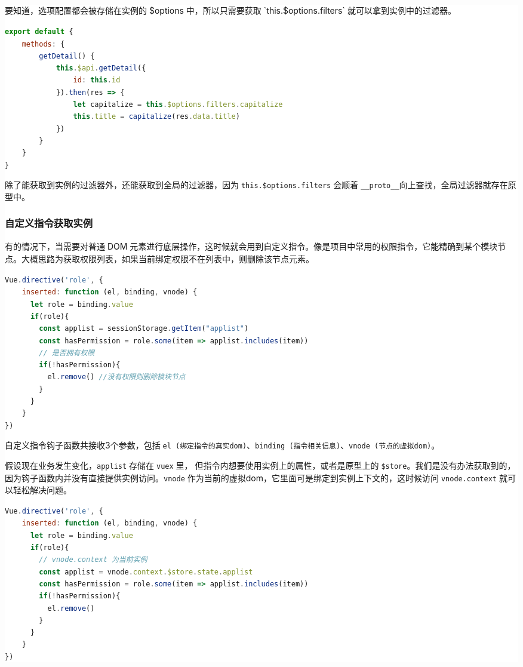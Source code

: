 要知道，选项配置都会被存储在实例的 $options 中，所以只需要获取 `this.$options.filters` 就可以拿到实例中的过滤器。
```js
export default {
    methods: {
        getDetail() {
            this.$api.getDetail({
                id: this.id
            }).then(res => {
                let capitalize = this.$options.filters.capitalize
                this.title = capitalize(res.data.title)
            })
        }
    }
}
```
除了能获取到实例的过滤器外，还能获取到全局的过滤器，因为 `this.$options.filters` 会顺着 `__proto__`向上查找，全局过滤器就存在原型中。

### 自定义指令获取实例
有的情况下，当需要对普通 DOM 元素进行底层操作，这时候就会用到自定义指令。像是项目中常用的权限指令，它能精确到某个模块节点。大概思路为获取权限列表，如果当前绑定权限不在列表中，则删除该节点元素。
```js
Vue.directive('role', {
    inserted: function (el, binding, vnode) {
      let role = binding.value
      if(role){
        const applist = sessionStorage.getItem("applist")
        const hasPermission = role.some(item => applist.includes(item)) 
        // 是否拥有权限
        if(!hasPermission){
          el.remove() //没有权限则删除模块节点
        }
      }
    }
})
```
自定义指令钩子函数共接收3个参数，包括 `el (绑定指令的真实dom)`、`binding (指令相关信息)`、`vnode (节点的虚拟dom)`。

假设现在业务发生变化，`applist` 存储在 `vuex` 里， 但指令内想要使用实例上的属性，或者是原型上的 `$store`。我们是没有办法获取到的，因为钩子函数内并没有直接提供实例访问。`vnode` 作为当前的虚拟dom，它里面可是绑定到实例上下文的，这时候访问 `vnode.context` 就可以轻松解决问题。

```js
Vue.directive('role', {
    inserted: function (el, binding, vnode) {
      let role = binding.value
      if(role){
        // vnode.context 为当前实例
        const applist = vnode.context.$store.state.applist
        const hasPermission = role.some(item => applist.includes(item)) 
        if(!hasPermission){
          el.remove()
        }
      }
    }
})
```
